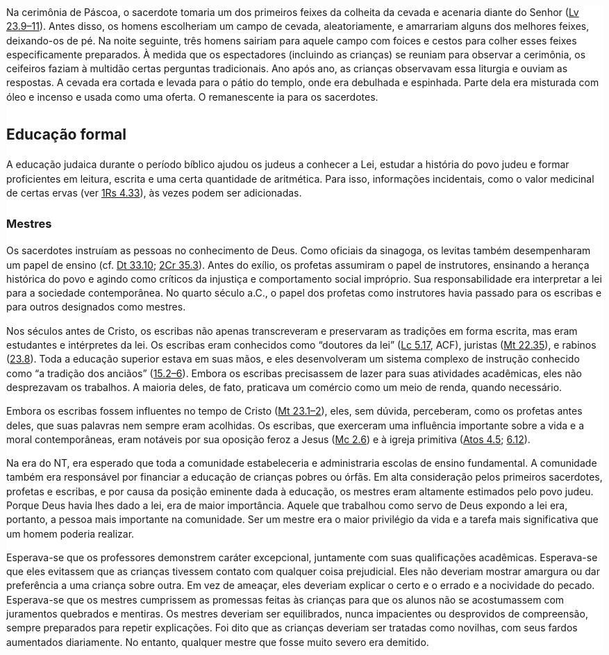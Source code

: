Na cerimônia de Páscoa, o sacerdote tomaria um dos primeiros feixes da colheita da cevada e acenaria diante do Senhor ([Lv 23\.9–11](https://ref.ly/Lev23:9-Lev23:11)). Antes disso, os homens escolheriam um campo de cevada, aleatoriamente, e amarrariam alguns dos melhores feixes, deixando\-os de pé. Na noite seguinte, três homens sairiam para aquele campo com foices e cestos para colher esses feixes especificamente preparados. À medida que os espectadores (incluindo as crianças) se reuniam para observar a cerimônia, os ceifeiros faziam à multidão certas perguntas tradicionais. Ano após ano, as crianças observavam essa liturgia e ouviam as respostas. A cevada era cortada e levada para o pátio do templo, onde era debulhada e espinhada. Parte dela era misturada com óleo e incenso e usada como uma oferta. O remanescente ia para os sacerdotes.

Educação formal
---------------

A educação judaica durante o período bíblico ajudou os judeus a conhecer a Lei, estudar a história do povo judeu e formar proficientes em leitura, escrita e uma certa quantidade de aritmética. Para isso, informações incidentais, como o valor medicinal de certas ervas (ver [1Rs 4\.33](https://ref.ly/1Kgs4:33)), às vezes podem ser adicionadas.

### Mestres

Os sacerdotes instruíam as pessoas no conhecimento de Deus. Como oficiais da sinagoga, os levitas também desempenharam um papel de ensino (cf. [Dt 33\.10](https://ref.ly/Deut33:10); [2Cr 35\.3](https://ref.ly/2Chr35:3)). Antes do exílio, os profetas assumiram o papel de instrutores, ensinando a herança histórica do povo e agindo como críticos da injustiça e comportamento social impróprio. Sua responsabilidade era interpretar a lei para a sociedade contemporânea. No quarto século a.C., o papel dos profetas como instrutores havia passado para os escribas e para outros designados como mestres.

Nos séculos antes de Cristo, os escribas não apenas transcreveram e preservaram as tradições em forma escrita, mas eram estudantes e intérpretes da lei. Os escribas eram conhecidos como “doutores da lei” ([Lc 5\.17](https://ref.ly/Luke5:17), ACF), juristas ([Mt 22\.35](https://ref.ly/Matt22:35)), e rabinos ([23\.8](https://ref.ly/Matt23:8)). Toda a educação superior estava em suas mãos, e eles desenvolveram um sistema complexo de instrução conhecido como “a tradição dos anciãos” ([15\.2–6](https://ref.ly/Matt15:2-Matt15:6)). Embora os escribas precisassem de lazer para suas atividades acadêmicas, eles não desprezavam os trabalhos. A maioria deles, de fato, praticava um comércio como um meio de renda, quando necessário.

Embora os escribas fossem influentes no tempo de Cristo ([Mt 23\.1–2](https://ref.ly/Matt23:1-Matt23:2)), eles, sem dúvida, perceberam, como os profetas antes deles, que suas palavras nem sempre eram acolhidas. Os escribas, que exerceram uma influência importante sobre a vida e a moral contemporâneas, eram notáveis por sua oposição feroz a Jesus ([Mc 2\.6](https://ref.ly/Mark2:6)) e à igreja primitiva ([Atos 4\.5](https://ref.ly/Acts4:5); [6\.12](https://ref.ly/Acts6:12)).

Na era do NT, era esperado que toda a comunidade estabeleceria e administraria escolas de ensino fundamental. A comunidade também era responsável por financiar a educação de crianças pobres ou órfãs. Em alta consideração pelos primeiros sacerdotes, profetas e escribas, e por causa da posição eminente dada à educação, os mestres eram altamente estimados pelo povo judeu. Porque Deus havia lhes dado a lei, era de maior importância. Aquele que trabalhou como servo de Deus expondo a lei era, portanto, a pessoa mais importante na comunidade. Ser um mestre era o maior privilégio da vida e a tarefa mais significativa que um homem poderia realizar.

Esperava\-se que os professores demonstrem caráter excepcional, juntamente com suas qualificações acadêmicas. Esperava\-se que eles evitassem que as crianças tivessem contato com qualquer coisa prejudicial. Eles não deveriam mostrar amargura ou dar preferência a uma criança sobre outra. Em vez de ameaçar, eles deveriam explicar o certo e o errado e a nocividade do pecado. Esperava\-se que os mestres cumprissem as promessas feitas às crianças para que os alunos não se acostumassem com juramentos quebrados e mentiras. Os mestres deveriam ser equilibrados, nunca impacientes ou desprovidos de compreensão, sempre preparados para repetir explicações. Foi dito que as crianças deveriam ser tratadas como novilhas, com seus fardos aumentados diariamente. No entanto, qualquer mestre que fosse muito severo era demitido.
